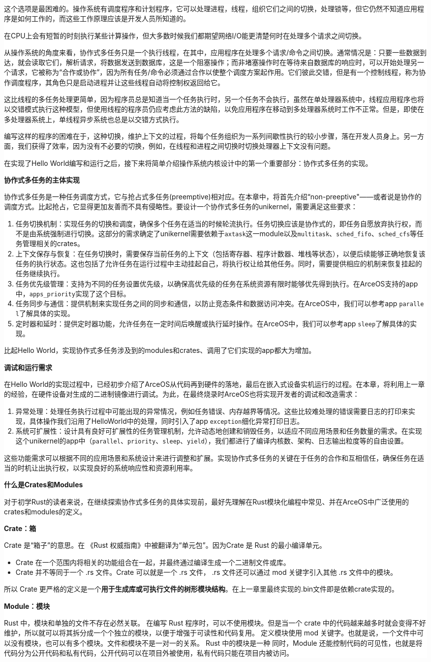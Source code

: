 这个选项是最困难的。操作系统有调度程序和计划程序，它可以处理进程，线程，组织它们之间的切换，处理锁等，但它仍然不知道应用程序是如何工作的，而这些工作原理应该是开发人员所知道的。

在CPU上会有短暂的时刻执行某些计算操作，但大多数时候我们都期望网络I/O能更清楚何时在处理多个请求之间切换。

从操作系统的角度来看，协作式多任务只是一个执行线程，在其中，应用程序在处理多个请求/命令之间切换。通常情况是：只要一些数据到达，就会读取它们，解析请求，将数据发送到数据库，这是一个阻塞操作；而非堵塞操作时在等待来自数据库的响应时，可以开始处理另一个请求，它被称为“合作或协作”，因为所有任务/命令必须通过合作以使整个调度方案起作用。它们彼此交错，但是有一个控制线程，称为协作调度程序，其角色只是启动进程并让这些线程自动将控制权返回给它。

这比线程的多任务处理更简单，因为程序员总是知道当一个任务执行时，另一个任务不会执行，虽然在单处理器系统中，线程应用程序也将以交错模式执行这种模型，但使用线程的程序员仍应考虑此方法的缺陷，以免应用程序在移动到多处理器系统时工作不正常。但是，即使在多处理器系统上，单线程异步系统也总是以交错方式执行。

编写这样的程序的困难在于，这种切换，维护上下文的过程，将每个任务组织为一系列间歇性执行的较小步骤，落在开发人员身上。另一方面，我们获得了效率，因为没有不必要的切换，例如，在线程和进程之间切换时切换处理器上下文没有问题。

在实现了Hello World编写和运行之后，接下来将简单介绍操作系统内核设计中的第一个重要部分：协作式多任务的实现。

**协作式多任务的主体实现**

协作式多任务是一种任务调度方式，它与抢占式多任务(preemptive)相对应。在本章中，将首先介绍“non-preeptive"——或者说是协作的调度方式。比起抢占，它显得更加友善而不具有侵略性。要设计一个协作式多任务的unikernel，需要满足这些要求：

1. 任务切换机制：实现任务的切换和调度，确保多个任务在适当的时候轮流执行。任务切换应该是协作式的，即任务自愿放弃执行权，而不是由系统强制进行切换。这部分的需求确定了unikernel需要依赖于`axtask`这一module以及`multitask`、`sched_fifo`、`sched_cfs`等任务管理相关的crates。
2. 上下文保存与恢复：在任务切换时，需要保存当前任务的上下文（包括寄存器、程序计数器、堆栈等状态），以便后续能够正确地恢复该任务的执行状态。这也包括了允许任务在运行过程中主动挂起自己，将执行权让给其他任务。同时，需要提供相应的机制来恢复挂起的任务继续执行。
3. 任务优先级管理：支持为不同的任务设置优先级，以确保高优先级的任务在系统资源有限时能够优先得到执行。在ArceOS支持的app中，`apps_priority`实现了这个目标。
4. 任务同步与通信：提供机制来实现任务之间的同步和通信，以防止竞态条件和数据访问冲突。在ArceOS中，我们可以参考app `parallel`了解具体的实现。
5. 定时器和延时：提供定时器功能，允许任务在一定时间后唤醒或执行延时操作。在ArceOS中，我们可以参考app `sleep`了解具体的实现。

比起Hello World，实现协作式多任务涉及到的modules和crates、调用了它们实现的app都大为增加。

**调试和运行需求**

在Hello World的实现过程中，已经初步介绍了ArceOS从代码再到硬件的落地，最后在嵌入式设备实机运行的过程。在本章，将利用上一章的经验，在硬件设备对生成的二进制镜像进行调试。为此，在最终烧录时ArceOS也将实现开发者的调试和改造需求：

1. 异常处理：处理任务执行过程中可能出现的异常情况，例如任务错误、内存越界等情况。这些比较难处理的错误需要日志的打印来实现，具体操作我们沿用了HelloWorld中的处理，同时引入了app `exception`细化异常打印日志。
2. 系统可扩展性：设计具有良好可扩展性的任务管理机制，允许动态地创建和销毁任务，以适应不同应用场景和任务数量的需求。在实现这个unikernel的app中（`parallel`、`priority`、`sleep`、`yield`），我们都进行了编译内核数、架构、日志输出粒度等的自由设置。

这些功能需求可以根据不同的应用场景和系统设计来进行调整和扩展。实现协作式多任务的关键在于任务的合作和互相信任，确保任务在适当的时机让出执行权，以实现良好的系统响应性和资源利用率。

**什么是Crates和Modules**

对于初学Rust的读者来说，在继续探索协作式多任务的具体实现前，最好先理解在Rust模块化编程中常见、并在ArceOS中广泛使用的crates和modules的定义。

**Crate：箱**

Crate 是“箱子”的意思。在 《Rust 权威指南》中被翻译为“单元包”。因为Crate 是 Rust 的最小编译单元。

- Crate 在一个范围内将相关的功能组合在一起，并最终通过编译生成一个二进制文件或库。
- Crate 并不等同于一个 .rs 文件。Crate 可以就是一个 .rs 文件， .rs 文件还可以通过 mod 关键字引入其他 .rs 文件中的模块。

所以 Crate 更严格的定义是一个**用于生成库或可执行文件的树形模块结构**。在上一章里最终实现的.bin文件即是依赖crate实现的。

**Module：模块**

Rust 中，模块和单独的文件不存在必然关联。 在编写 Rust 程序时，可以不使用模块。但是当一个 crate 中的代码越来越多时就会变得不好维护，所以就可以将其拆分成一个个独立的模块，以便于增强于可读性和代码复用。 定义模块使用 mod 关键字。也就是说，一个文件中可以没有模块，也可以有多个模块。文件和模块不是一对一的关系。 Rust 中的模块是一种 同时，Module 还能控制代码的可见性，也就是将代码分为公开代码和私有代码，公开代码可以在项目外被使用，私有代码只能在项目内被访问。

